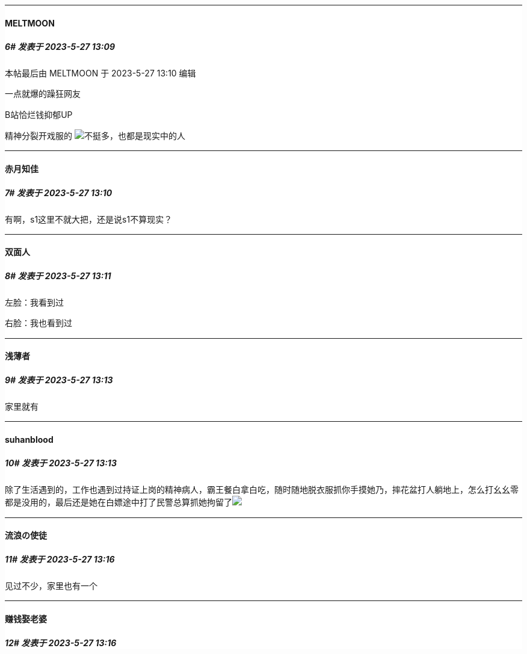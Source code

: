 *****

####  MELTMOON  
##### 6#       发表于 2023-5-27 13:09

 本帖最后由 MELTMOON 于 2023-5-27 13:10 编辑 

一点就爆的躁狂网友

B站恰烂钱抑郁UP

精神分裂开戏服的
<img src="https://static.saraba1st.com/image/smiley/face2017/067.png" referrerpolicy="no-referrer">不挺多，也都是现实中的人

*****

####  赤月知佳  
##### 7#       发表于 2023-5-27 13:10

有啊，s1这里不就大把，还是说s1不算现实？

*****

####  双面人  
##### 8#       发表于 2023-5-27 13:11

左脸：我看到过

右脸：我也看到过

*****

####  浅薄者  
##### 9#       发表于 2023-5-27 13:13

家里就有

*****

####  suhanblood  
##### 10#       发表于 2023-5-27 13:13

除了生活遇到的，工作也遇到过持证上岗的精神病人，霸王餐白拿白吃，随时随地脱衣服抓你手摸她乃，摔花盆打人躺地上，怎么打幺幺零都是没用的，最后还是她在白嫖途中打了民警总算抓她拘留了<img src="https://static.saraba1st.com/image/smiley/face2017/067.png" referrerpolicy="no-referrer">

*****

####  流浪の使徒  
##### 11#       发表于 2023-5-27 13:16

见过不少，家里也有一个

*****

####  赚钱娶老婆  
##### 12#       发表于 2023-5-27 13:16
